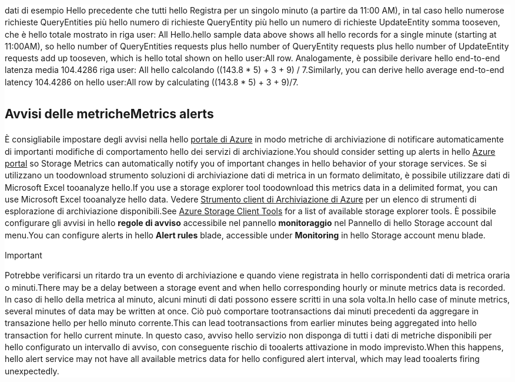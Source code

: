 <span data-ttu-id="07c16-218">dati di esempio Hello precedente che tutti hello Registra per un singolo minuto (a partire da 11:00 AM), in tal caso hello numerose richieste QueryEntities più hello numero di richieste QueryEntity più hello un numero di richieste UpdateEntity somma tooseven, che è hello totale mostrato in riga user: All Hello.</span><span class="sxs-lookup"><span data-stu-id="07c16-218">hello sample data above shows all hello records for a single minute (starting at 11:00AM), so hello number of QueryEntities requests plus hello number of QueryEntity requests plus hello number of UpdateEntity requests add up tooseven, which is hello total shown on hello user:All row.</span></span> <span data-ttu-id="07c16-219">Analogamente, è possibile derivare hello end-to-end latenza media 104.4286 riga user: All hello calcolando ((143.8 * 5) + 3 + 9) / 7.</span><span class="sxs-lookup"><span data-stu-id="07c16-219">Similarly, you can derive hello average end-to-end latency 104.4286 on hello user:All row by calculating ((143.8 * 5) + 3 + 9)/7.</span></span>

## <a name="metrics-alerts"></a><span data-ttu-id="07c16-220">Avvisi delle metriche</span><span class="sxs-lookup"><span data-stu-id="07c16-220">Metrics alerts</span></span>
<span data-ttu-id="07c16-221">È consigliabile impostare degli avvisi nella hello [portale di Azure](https://portal.azure.com) in modo metriche di archiviazione di notificare automaticamente di importanti modifiche di comportamento hello dei servizi di archiviazione.</span><span class="sxs-lookup"><span data-stu-id="07c16-221">You should consider setting up alerts in hello [Azure portal](https://portal.azure.com) so Storage Metrics can automatically notify you of important changes in hello behavior of your storage services.</span></span> <span data-ttu-id="07c16-222">Se si utilizzano un toodownload strumento soluzioni di archiviazione dati di metrica in un formato delimitato, è possibile utilizzare dati di Microsoft Excel tooanalyze hello.</span><span class="sxs-lookup"><span data-stu-id="07c16-222">If you use a storage explorer tool toodownload this metrics data in a delimited format, you can use Microsoft Excel tooanalyze hello data.</span></span> <span data-ttu-id="07c16-223">Vedere [Strumento client di Archiviazione di Azure](storage-explorers.md) per un elenco di strumenti di esplorazione di archiviazione disponibili.</span><span class="sxs-lookup"><span data-stu-id="07c16-223">See [Azure Storage Client Tools](storage-explorers.md) for a list of available storage explorer tools.</span></span> <span data-ttu-id="07c16-224">È possibile configurare gli avvisi in hello **regole di avviso** accessibile nel pannello **monitoraggio** nel Pannello di hello Storage account dal menu.</span><span class="sxs-lookup"><span data-stu-id="07c16-224">You can configure alerts in hello **Alert rules** blade, accessible under **Monitoring** in hello Storage account menu blade.</span></span>

> [!IMPORTANT]
> <span data-ttu-id="07c16-225">Potrebbe verificarsi un ritardo tra un evento di archiviazione e quando viene registrata in hello corrispondenti dati di metrica oraria o minuti.</span><span class="sxs-lookup"><span data-stu-id="07c16-225">There may be a delay between a storage event and when hello corresponding hourly or minute metrics data is recorded.</span></span> <span data-ttu-id="07c16-226">In caso di hello della metrica al minuto, alcuni minuti di dati possono essere scritti in una sola volta.</span><span class="sxs-lookup"><span data-stu-id="07c16-226">In hello case of minute metrics, several minutes of data may be written at once.</span></span> <span data-ttu-id="07c16-227">Ciò può comportare tootransactions dai minuti precedenti da aggregare in transazione hello per hello minuto corrente.</span><span class="sxs-lookup"><span data-stu-id="07c16-227">This can lead tootransactions from earlier minutes being aggregated into hello transaction for hello current minute.</span></span> <span data-ttu-id="07c16-228">In questo caso, avviso hello servizio non disponga di tutti i dati di metriche disponibili per hello configurato un intervallo di avviso, con conseguente rischio di tooalerts attivazione in modo imprevisto.</span><span class="sxs-lookup"><span data-stu-id="07c16-228">When this happens, hello alert service may not have all available metrics data for hello configured alert interval, which may lead tooalerts firing unexpectedly.</span></span>
>
